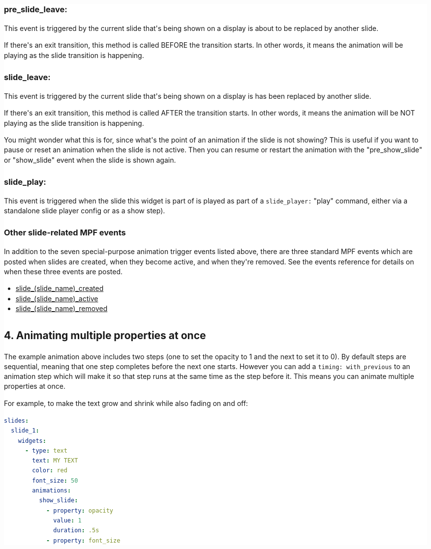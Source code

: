 ### pre_slide_leave:

This event is triggered by the current slide that's being shown on a
display is about to be replaced by another slide.

If there's an exit transition, this method is called BEFORE the
transition starts. In other words, it means the animation will be
playing as the slide transition is happening.

### slide_leave:

This event is triggered by the current slide that's being shown on a
display is has been replaced by another slide.

If there's an exit transition, this method is called AFTER the
transition starts. In other words, it means the animation will be NOT
playing as the slide transition is happening.

You might wonder what this is for, since what's the point of an
animation if the slide is not showing? This is useful if you want to
pause or reset an animation when the slide is not active. Then you can
resume or restart the animation with the "pre_show_slide" or
"show_slide" event when the slide is shown again.

### slide_play:

This event is triggered when the slide this widget is part of is played
as part of a `slide_player:` "play" command, either via a standalone
slide player config or as a show step).

### Other slide-related MPF events

In addition to the seven special-purpose animation trigger events listed
above, there are three standard MPF events which are posted when slides
are created, when they become active, and when they're removed. See the
events reference for details on when these three events are posted.

* [slide_(slide_name)_created](../../events/slide_slide_created.md)
* [slide_(slide_name)_active](../../events/slide_slide_active.md)
* [slide_(slide_name)_removed](../../events/slide_slide_removed.md)

## 4. Animating multiple properties at once

The example animation above includes two steps (one to set the opacity
to 1 and the next to set it to 0). By default steps are sequential,
meaning that one step completes before the next one starts. However you
can add a `timing: with_previous` to an animation step which will make
it so that step runs at the same time as the step before it. This means
you can animate multiple properties at once.

For example, to make the text grow and shrink while also fading on and
off:

``` yaml
slides:
  slide_1:
    widgets:
      - type: text
        text: MY TEXT
        color: red
        font_size: 50
        animations:
          show_slide:
            - property: opacity
              value: 1
              duration: .5s
            - property: font_size
```